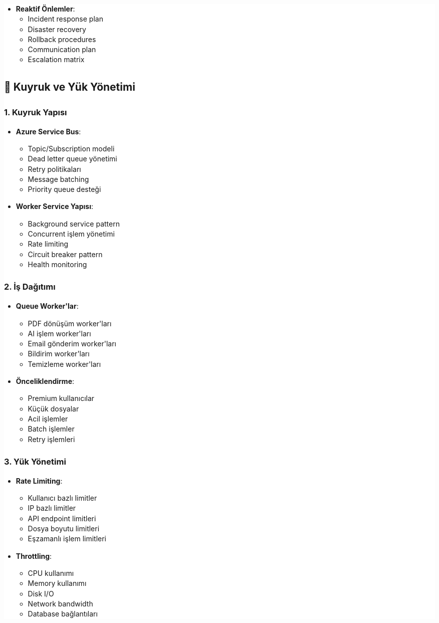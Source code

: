- **Reaktif Önlemler**:
  - Incident response plan
  - Disaster recovery
  - Rollback procedures
  - Communication plan
  - Escalation matrix 

## 📨 Kuyruk ve Yük Yönetimi

### 1. Kuyruk Yapısı
- **Azure Service Bus**:
  - Topic/Subscription modeli
  - Dead letter queue yönetimi
  - Retry politikaları
  - Message batching
  - Priority queue desteği 

- **Worker Service Yapısı**:
  - Background service pattern
  - Concurrent işlem yönetimi
  - Rate limiting
  - Circuit breaker pattern
  - Health monitoring

### 2. İş Dağıtımı
- **Queue Worker'lar**:
  - PDF dönüşüm worker'ları
  - AI işlem worker'ları
  - Email gönderim worker'ları
  - Bildirim worker'ları
  - Temizleme worker'ları

- **Önceliklendirme**:
  - Premium kullanıcılar
  - Küçük dosyalar
  - Acil işlemler
  - Batch işlemler
  - Retry işlemleri

### 3. Yük Yönetimi
- **Rate Limiting**:
  - Kullanıcı bazlı limitler
  - IP bazlı limitler
  - API endpoint limitleri
  - Dosya boyutu limitleri
  - Eşzamanlı işlem limitleri

- **Throttling**:
  - CPU kullanımı
  - Memory kullanımı
  - Disk I/O
  - Network bandwidth
  - Database bağlantıları
